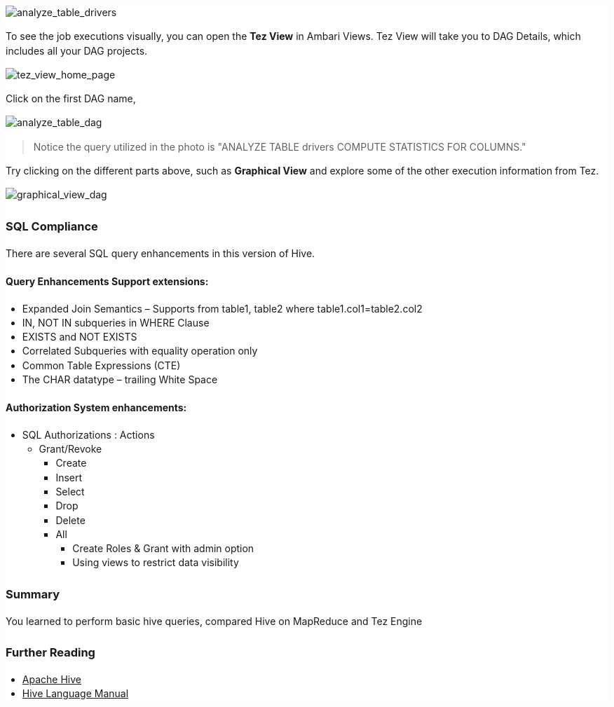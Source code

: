 ![analyze_table_drivers]({{page.path}}/assets/analyze_table_drivers.png)

To see the job executions visually, you can open the **Tez View** in Ambari Views. Tez View will take you to DAG Details, which includes all your DAG projects.

![tez_view_home_page]({{page.path}}/assets/tez_view_home_page.png)

Click on the first DAG name,

![analyze_table_dag]({{page.path}}/assets/analyze_table_dag.png)

> Notice the query utilized in the photo is "ANALYZE TABLE drivers COMPUTE STATISTICS FOR COLUMNS."

Try clicking on the different parts above, such as **Graphical View** and explore some of the other execution information from Tez.

![graphical_view_dag]({{page.path}}/assets/graphical_view_dag.png)

### SQL Compliance <a id="sql-compliance"></a>

There are several SQL query enhancements in this version of Hive.

#### Query Enhancements Support extensions:

*   Expanded Join Semantics – Supports from table1, table2 where table1.col1=table2.col2
*   IN, NOT IN subqueries in WHERE Clause
*   EXISTS and NOT EXISTS
*   Correlated Subqueries with equality operation only
*   Common Table Expressions (CTE)
*   The CHAR datatype – trailing White Space

#### Authorization System enhancements:

*   SQL Authorizations : Actions
    *   Grant/Revoke
        *   Create
        *   Insert
        *   Select
        *   Drop
        *   Delete
        *   All
            *   Create Roles & Grant with admin option
            *   Using views to restrict data visibility

### Summary <a id="summary"></a>

You learned to perform basic hive queries, compared Hive on MapReduce and Tez Engine

### Further Reading <a id="further-reading"></a>
- [Apache Hive](https://hortonworks.com/hadoop/hive/)
- [Hive Language Manual](https://cwiki.apache.org/confluence/display/Hive/LanguageManual+DDL)
